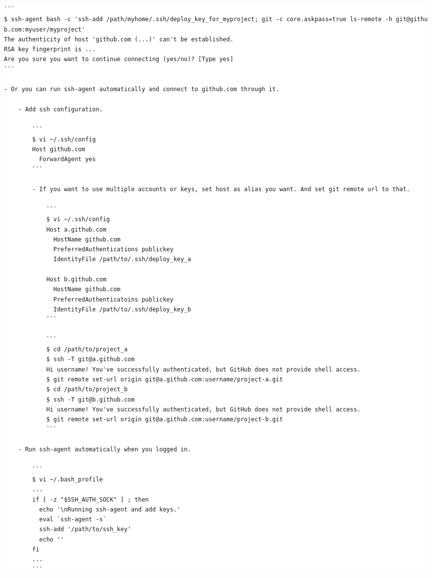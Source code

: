     ```
    $ ssh-agent bash -c 'ssh-add /path/myhome/.ssh/deploy_key_for_myproject; git -c core.askpass=true ls-remote -h git@github.com:myuser/myproject'
    The authenticity of host 'github.com (...)' can't be established.
    RSA key fingerprint is ...
    Are you sure you want to continue connecting (yes/no)? [Type yes]
    ```

    - Or you can run ssh-agent automatically and connect to github.com through it.
    
        - Add ssh configuration.
    
            ```
            $ vi ~/.ssh/config
            Host github.com
              ForwardAgent yes
            ```
            
            - If you want to use multiple accounts or keys, set host as alias you want. And set git remote url to that.
            
                ```
                $ vi ~/.ssh/config
                Host a.github.com
                  HostName github.com
                  PreferredAuthentications publickey
                  IdentityFile /path/to/.ssh/deploy_key_a
                
                Host b.github.com
                  HostName github.com
                  PreferredAuthenticatoins publickey
                  IdentityFile /path/to/.ssh/deploy_key_b
                ```
                
                ```
                $ cd /path/to/project_a
                $ ssh -T git@a.github.com
                Hi username! You've successfully authenticated, but GitHub does not provide shell access.
                $ git remote set-url origin git@a.github.com:username/project-a.git
                $ cd /path/to/project_b
                $ ssh -T git@b.github.com
                Hi username! You've successfully authenticated, but GitHub does not provide shell access.
                $ git remote set-url origin git@a.github.com:username/project-b.git
                ```

        - Run ssh-agent automatically when you logged in.

            ```
            $ vi ~/.bash_profile
            ...
            if [ -z "$SSH_AUTH_SOCK" ] ; then
              echo '\nRunning ssh-agent and add keys.'
              eval `ssh-agent -s`
              ssh-add '/path/to/ssh_key'
              echo ''
            fi
            ...
            ```
